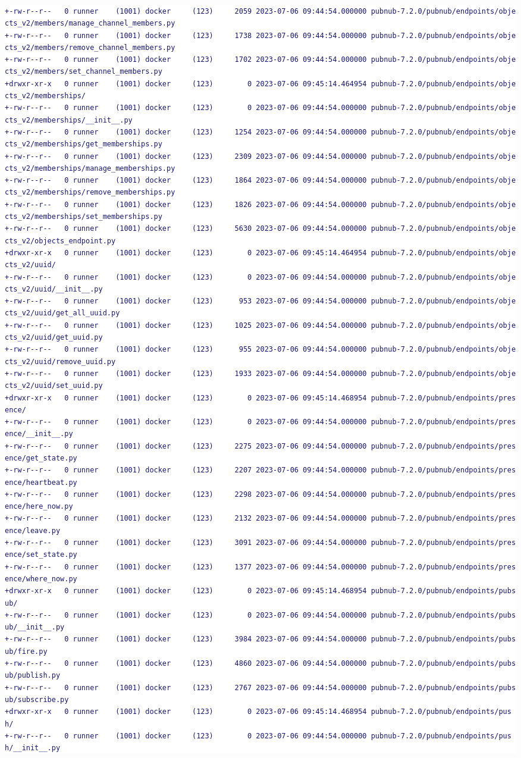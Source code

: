```diff
+-rw-r--r--   0 runner    (1001) docker     (123)     2059 2023-07-06 09:44:54.000000 pubnub-7.2.0/pubnub/endpoints/objects_v2/members/manage_channel_members.py
+-rw-r--r--   0 runner    (1001) docker     (123)     1738 2023-07-06 09:44:54.000000 pubnub-7.2.0/pubnub/endpoints/objects_v2/members/remove_channel_members.py
+-rw-r--r--   0 runner    (1001) docker     (123)     1702 2023-07-06 09:44:54.000000 pubnub-7.2.0/pubnub/endpoints/objects_v2/members/set_channel_members.py
+drwxr-xr-x   0 runner    (1001) docker     (123)        0 2023-07-06 09:45:14.464954 pubnub-7.2.0/pubnub/endpoints/objects_v2/memberships/
+-rw-r--r--   0 runner    (1001) docker     (123)        0 2023-07-06 09:44:54.000000 pubnub-7.2.0/pubnub/endpoints/objects_v2/memberships/__init__.py
+-rw-r--r--   0 runner    (1001) docker     (123)     1254 2023-07-06 09:44:54.000000 pubnub-7.2.0/pubnub/endpoints/objects_v2/memberships/get_memberships.py
+-rw-r--r--   0 runner    (1001) docker     (123)     2309 2023-07-06 09:44:54.000000 pubnub-7.2.0/pubnub/endpoints/objects_v2/memberships/manage_memberships.py
+-rw-r--r--   0 runner    (1001) docker     (123)     1864 2023-07-06 09:44:54.000000 pubnub-7.2.0/pubnub/endpoints/objects_v2/memberships/remove_memberships.py
+-rw-r--r--   0 runner    (1001) docker     (123)     1826 2023-07-06 09:44:54.000000 pubnub-7.2.0/pubnub/endpoints/objects_v2/memberships/set_memberships.py
+-rw-r--r--   0 runner    (1001) docker     (123)     5630 2023-07-06 09:44:54.000000 pubnub-7.2.0/pubnub/endpoints/objects_v2/objects_endpoint.py
+drwxr-xr-x   0 runner    (1001) docker     (123)        0 2023-07-06 09:45:14.464954 pubnub-7.2.0/pubnub/endpoints/objects_v2/uuid/
+-rw-r--r--   0 runner    (1001) docker     (123)        0 2023-07-06 09:44:54.000000 pubnub-7.2.0/pubnub/endpoints/objects_v2/uuid/__init__.py
+-rw-r--r--   0 runner    (1001) docker     (123)      953 2023-07-06 09:44:54.000000 pubnub-7.2.0/pubnub/endpoints/objects_v2/uuid/get_all_uuid.py
+-rw-r--r--   0 runner    (1001) docker     (123)     1025 2023-07-06 09:44:54.000000 pubnub-7.2.0/pubnub/endpoints/objects_v2/uuid/get_uuid.py
+-rw-r--r--   0 runner    (1001) docker     (123)      955 2023-07-06 09:44:54.000000 pubnub-7.2.0/pubnub/endpoints/objects_v2/uuid/remove_uuid.py
+-rw-r--r--   0 runner    (1001) docker     (123)     1933 2023-07-06 09:44:54.000000 pubnub-7.2.0/pubnub/endpoints/objects_v2/uuid/set_uuid.py
+drwxr-xr-x   0 runner    (1001) docker     (123)        0 2023-07-06 09:45:14.468954 pubnub-7.2.0/pubnub/endpoints/presence/
+-rw-r--r--   0 runner    (1001) docker     (123)        0 2023-07-06 09:44:54.000000 pubnub-7.2.0/pubnub/endpoints/presence/__init__.py
+-rw-r--r--   0 runner    (1001) docker     (123)     2275 2023-07-06 09:44:54.000000 pubnub-7.2.0/pubnub/endpoints/presence/get_state.py
+-rw-r--r--   0 runner    (1001) docker     (123)     2207 2023-07-06 09:44:54.000000 pubnub-7.2.0/pubnub/endpoints/presence/heartbeat.py
+-rw-r--r--   0 runner    (1001) docker     (123)     2298 2023-07-06 09:44:54.000000 pubnub-7.2.0/pubnub/endpoints/presence/here_now.py
+-rw-r--r--   0 runner    (1001) docker     (123)     2132 2023-07-06 09:44:54.000000 pubnub-7.2.0/pubnub/endpoints/presence/leave.py
+-rw-r--r--   0 runner    (1001) docker     (123)     3091 2023-07-06 09:44:54.000000 pubnub-7.2.0/pubnub/endpoints/presence/set_state.py
+-rw-r--r--   0 runner    (1001) docker     (123)     1377 2023-07-06 09:44:54.000000 pubnub-7.2.0/pubnub/endpoints/presence/where_now.py
+drwxr-xr-x   0 runner    (1001) docker     (123)        0 2023-07-06 09:45:14.468954 pubnub-7.2.0/pubnub/endpoints/pubsub/
+-rw-r--r--   0 runner    (1001) docker     (123)        0 2023-07-06 09:44:54.000000 pubnub-7.2.0/pubnub/endpoints/pubsub/__init__.py
+-rw-r--r--   0 runner    (1001) docker     (123)     3984 2023-07-06 09:44:54.000000 pubnub-7.2.0/pubnub/endpoints/pubsub/fire.py
+-rw-r--r--   0 runner    (1001) docker     (123)     4860 2023-07-06 09:44:54.000000 pubnub-7.2.0/pubnub/endpoints/pubsub/publish.py
+-rw-r--r--   0 runner    (1001) docker     (123)     2767 2023-07-06 09:44:54.000000 pubnub-7.2.0/pubnub/endpoints/pubsub/subscribe.py
+drwxr-xr-x   0 runner    (1001) docker     (123)        0 2023-07-06 09:45:14.468954 pubnub-7.2.0/pubnub/endpoints/push/
+-rw-r--r--   0 runner    (1001) docker     (123)        0 2023-07-06 09:44:54.000000 pubnub-7.2.0/pubnub/endpoints/push/__init__.py
```